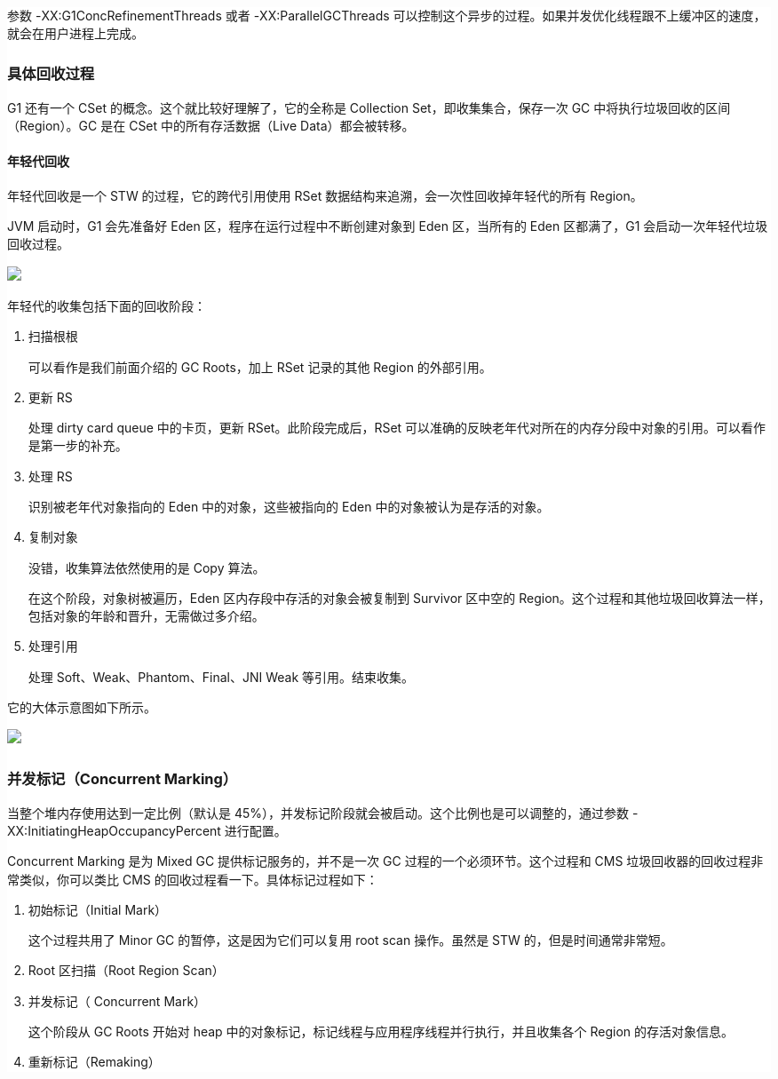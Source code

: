 参数 -XX:G1ConcRefinementThreads 或者 -XX:ParallelGCThreads 可以控制这个异步的过程。如果并发优化线程跟不上缓冲区的速度，就会在用户进程上完成。

### 具体回收过程

G1 还有一个 CSet 的概念。这个就比较好理解了，它的全称是 Collection Set，即收集集合，保存一次 GC 中将执行垃圾回收的区间（Region）。GC 是在 CSet 中的所有存活数据（Live Data）都会被转移。

#### 年轻代回收

年轻代回收是一个 STW 的过程，它的跨代引用使用 RSet 数据结构来追溯，会一次性回收掉年轻代的所有 Region。

JVM 启动时，G1 会先准备好 Eden 区，程序在运行过程中不断创建对象到 Eden 区，当所有的 Eden 区都满了，G1 会启动一次年轻代垃圾回收过程。

![](https://maxpixelton.github.io/images/assert/java/jvm/jvm-07-05.png)

年轻代的收集包括下面的回收阶段：

1. 扫描根根

   可以看作是我们前面介绍的 GC Roots，加上 RSet 记录的其他 Region 的外部引用。

2. 更新 RS

   处理 dirty card queue 中的卡页，更新 RSet。此阶段完成后，RSet 可以准确的反映老年代对所在的内存分段中对象的引用。可以看作是第一步的补充。

3. 处理 RS

   识别被老年代对象指向的 Eden 中的对象，这些被指向的 Eden 中的对象被认为是存活的对象。

4. 复制对象

   没错，收集算法依然使用的是 Copy 算法。

   在这个阶段，对象树被遍历，Eden 区内存段中存活的对象会被复制到 Survivor 区中空的 Region。这个过程和其他垃圾回收算法一样，包括对象的年龄和晋升，无需做过多介绍。

5. 处理引用

   处理 Soft、Weak、Phantom、Final、JNI Weak 等引用。结束收集。

它的大体示意图如下所示。

![](https://maxpixelton.github.io/images/assert/java/jvm/jvm-07-06.png)

### 并发标记（Concurrent Marking）

当整个堆内存使用达到一定比例（默认是 45%），并发标记阶段就会被启动。这个比例也是可以调整的，通过参数 -XX:InitiatingHeapOccupancyPercent 进行配置。

Concurrent Marking 是为 Mixed GC 提供标记服务的，并不是一次 GC 过程的一个必须环节。这个过程和 CMS 垃圾回收器的回收过程非常类似，你可以类比 CMS 的回收过程看一下。具体标记过程如下：

1. 初始标记（Initial Mark）

   这个过程共用了 Minor GC 的暂停，这是因为它们可以复用 root scan 操作。虽然是 STW 的，但是时间通常非常短。

2. Root 区扫描（Root Region Scan）

3. 并发标记（ Concurrent Mark）

   这个阶段从 GC Roots 开始对 heap 中的对象标记，标记线程与应用程序线程并行执行，并且收集各个 Region 的存活对象信息。

4. 重新标记（Remaking）
